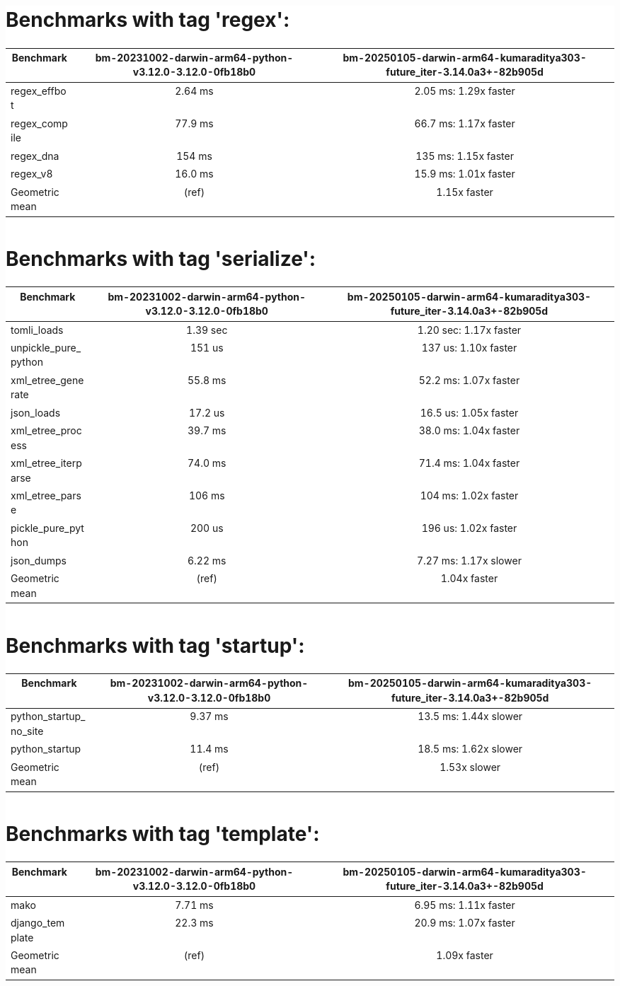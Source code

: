 Benchmarks with tag 'regex':
============================

| Benchmark      | bm-20231002-darwin-arm64-python-v3.12.0-3.12.0-0fb18b0 | bm-20250105-darwin-arm64-kumaraditya303-future_iter-3.14.0a3+-82b905d |
|----------------|:------------------------------------------------------:|:---------------------------------------------------------------------:|
| regex_effbot   | 2.64 ms                                                | 2.05 ms: 1.29x faster                                                 |
| regex_compile  | 77.9 ms                                                | 66.7 ms: 1.17x faster                                                 |
| regex_dna      | 154 ms                                                 | 135 ms: 1.15x faster                                                  |
| regex_v8       | 16.0 ms                                                | 15.9 ms: 1.01x faster                                                 |
| Geometric mean | (ref)                                                  | 1.15x faster                                                          |

Benchmarks with tag 'serialize':
================================

| Benchmark            | bm-20231002-darwin-arm64-python-v3.12.0-3.12.0-0fb18b0 | bm-20250105-darwin-arm64-kumaraditya303-future_iter-3.14.0a3+-82b905d |
|----------------------|:------------------------------------------------------:|:---------------------------------------------------------------------:|
| tomli_loads          | 1.39 sec                                               | 1.20 sec: 1.17x faster                                                |
| unpickle_pure_python | 151 us                                                 | 137 us: 1.10x faster                                                  |
| xml_etree_generate   | 55.8 ms                                                | 52.2 ms: 1.07x faster                                                 |
| json_loads           | 17.2 us                                                | 16.5 us: 1.05x faster                                                 |
| xml_etree_process    | 39.7 ms                                                | 38.0 ms: 1.04x faster                                                 |
| xml_etree_iterparse  | 74.0 ms                                                | 71.4 ms: 1.04x faster                                                 |
| xml_etree_parse      | 106 ms                                                 | 104 ms: 1.02x faster                                                  |
| pickle_pure_python   | 200 us                                                 | 196 us: 1.02x faster                                                  |
| json_dumps           | 6.22 ms                                                | 7.27 ms: 1.17x slower                                                 |
| Geometric mean       | (ref)                                                  | 1.04x faster                                                          |

Benchmarks with tag 'startup':
==============================

| Benchmark              | bm-20231002-darwin-arm64-python-v3.12.0-3.12.0-0fb18b0 | bm-20250105-darwin-arm64-kumaraditya303-future_iter-3.14.0a3+-82b905d |
|------------------------|:------------------------------------------------------:|:---------------------------------------------------------------------:|
| python_startup_no_site | 9.37 ms                                                | 13.5 ms: 1.44x slower                                                 |
| python_startup         | 11.4 ms                                                | 18.5 ms: 1.62x slower                                                 |
| Geometric mean         | (ref)                                                  | 1.53x slower                                                          |

Benchmarks with tag 'template':
===============================

| Benchmark       | bm-20231002-darwin-arm64-python-v3.12.0-3.12.0-0fb18b0 | bm-20250105-darwin-arm64-kumaraditya303-future_iter-3.14.0a3+-82b905d |
|-----------------|:------------------------------------------------------:|:---------------------------------------------------------------------:|
| mako            | 7.71 ms                                                | 6.95 ms: 1.11x faster                                                 |
| django_template | 22.3 ms                                                | 20.9 ms: 1.07x faster                                                 |
| Geometric mean  | (ref)                                                  | 1.09x faster                                                          |
